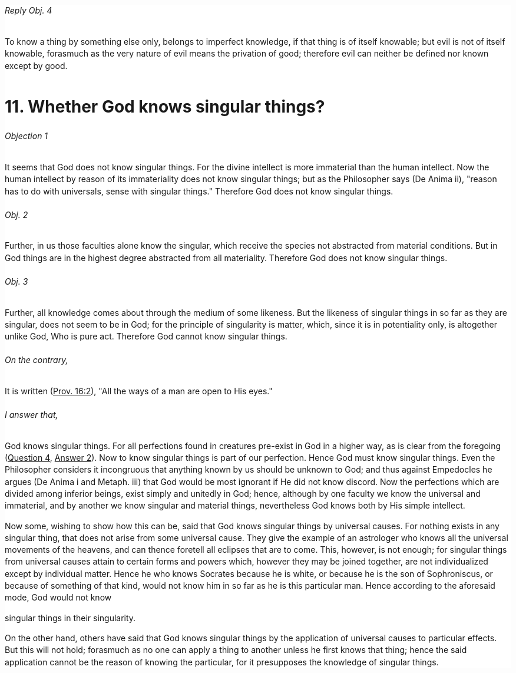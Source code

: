 ###### Reply Obj. 4
To know a thing by something else only, belongs to imperfect knowledge, if that thing is of itself knowable; but evil is not of itself knowable, forasmuch as the very nature of evil means the privation of good; therefore evil can neither be defined nor known except by good.  




# 11. Whether God knows singular things? 

###### Objection 1
It seems that God does not know singular things. For the divine intellect is more immaterial than the human intellect. Now the human intellect by reason of its immateriality does not know singular things; but as the Philosopher says (De Anima ii), "reason has to do with universals, sense with singular things." Therefore God does not know singular things.  

###### Obj. 2
Further, in us those faculties alone know the singular, which receive the species not abstracted from material conditions. But in God things are in the highest degree abstracted from all materiality. Therefore God does not know singular things.  

###### Obj. 3
Further, all knowledge comes about through the medium of some likeness. But the likeness of singular things in so far as they are singular, does not seem to be in God; for the principle of singularity is matter, which, since it is in potentiality only, is altogether unlike God, Who is pure act. Therefore God cannot know singular things.  

###### On the contrary,
It is written ([Prov. 16:2](http://bible.gospelcom.net/bible?Prov++16:2)), "All the ways of a man are open to His eyes."  

###### I answer that,
God knows singular things. For all perfections found in creatures pre-exist in God in a higher way, as is clear from the foregoing ([Question 4](04.%20Perfection%20of%20God.md), [Answer 2](04.%20Perfection%20of%20God.md#2.%20Whether%20the%20perfections%20of%20all%20things%20are%20in%20God?%20)). Now to know singular things is part of our perfection. Hence God must know singular things. Even the Philosopher considers it incongruous that anything known by us should be unknown to God; and thus against Empedocles he argues (De Anima i and Metaph. iii) that God would be most ignorant if He did not know discord. Now the perfections which are divided among inferior beings, exist simply and unitedly in God; hence, although by one faculty we know the universal and immaterial, and by another we know singular and material things, nevertheless God knows both by His simple intellect.  

Now some, wishing to show how this can be, said that God knows singular things by universal causes. For nothing exists in any singular thing, that does not arise from some universal cause. They give the example of an astrologer who knows all the universal movements of the heavens, and can thence foretell all eclipses that are to come. This, however, is not enough; for singular things from universal causes attain to certain forms and powers which, however they may be joined together, are not individualized except by individual matter. Hence he who knows Socrates because he is white, or because he is the son of Sophroniscus, or because of something of that kind, would not know him in so far as he is this particular man. Hence according to the aforesaid mode, God would not know

singular things in their singularity.

On the other hand, others have said that God knows singular things by the application of universal causes to particular effects. But this will not hold; forasmuch as no one can apply a thing to another unless he first knows that thing; hence the said application cannot be the reason of knowing the particular, for it presupposes the knowledge of singular things.  

